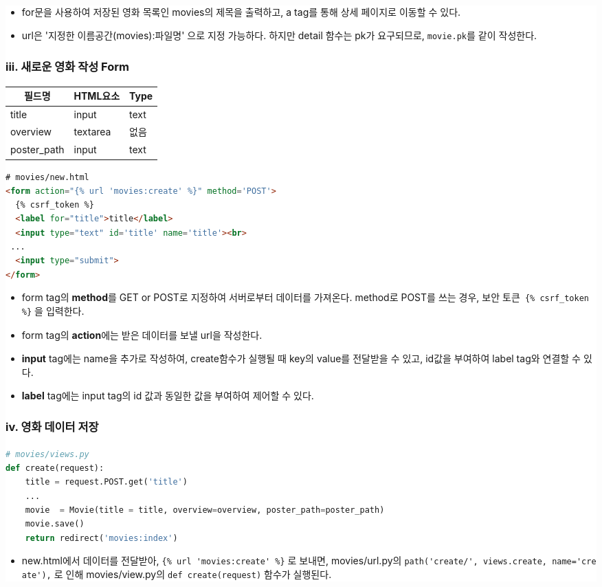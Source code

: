 - for문을 사용하여 저장된 영화 목록인 movies의 제목을 출력하고, a tag를 통해 상세 페이지로 이동할 수 있다.

- url은 '지정한 이름공간(movies):파일명' 으로 지정 가능하다. 하지만 detail 함수는 pk가 요구되므로,  `movie.pk`를 같이 작성한다.





### iii. 새로운 영화 작성 Form

| 필드명      | HTML요소 | Type |
| ----------- | -------- | ---- |
| title       | input    | text |
| overview    | textarea | 없음 |
| poster_path | input    | text |



```html
# movies/new.html
<form action="{% url 'movies:create' %}" method='POST'>
  {% csrf_token %}
  <label for="title">title</label>
  <input type="text" id='title' name='title'><br>
 ...
  <input type="submit">
</form>
```

- form tag의 **method**를 GET or POST로 지정하여 서버로부터 데이터를 가져온다. method로 POST를 쓰는 경우, 보안 토큰` {% csrf_token %}` 을 입력한다.

- form tag의 **action**에는 받은 데이터를 보낼 url을 작성한다.

- **input** tag에는 name을 추가로 작성하여, create함수가 실행될 때 key의 value를 전달받을 수 있고, id값을 부여하여 label tag와 연결할 수 있다.

- **label** tag에는 input tag의 id 값과 동일한 값을 부여하여 제어할 수 있다.





### iv. 영화 데이터 저장

```python
# movies/views.py
def create(request):
    title = request.POST.get('title')
    ...
    movie  = Movie(title = title, overview=overview, poster_path=poster_path)
    movie.save()
    return redirect('movies:index')
```

- new.html에서 데이터를 전달받아, `{% url 'movies:create' %}` 로 보내면,  movies/url.py의 `path('create/', views.create, name='create'),` 로 인해 movies/view.py의 `def create(request)` 함수가 실행된다.
